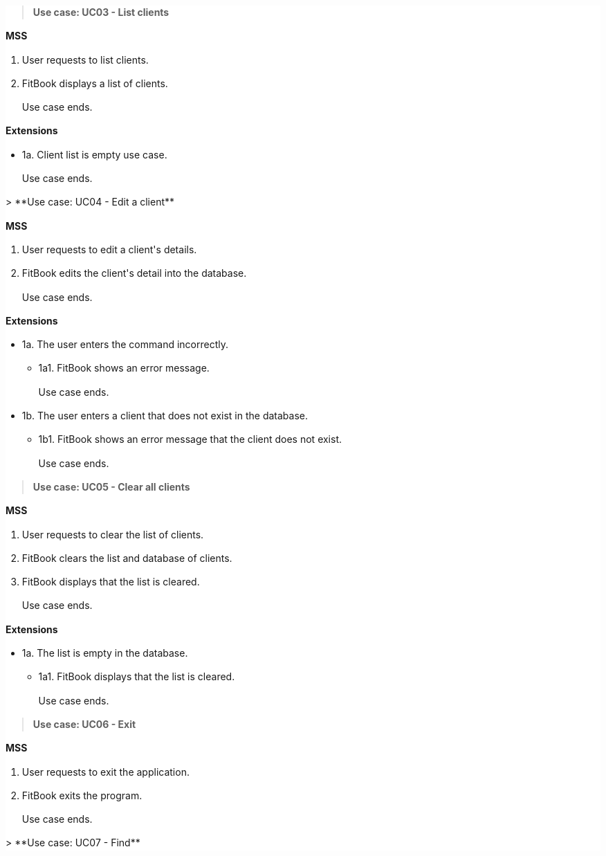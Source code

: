 >**Use case: UC03 - List clients**

**MSS**

1. User requests to list clients.
2. FitBook displays a list of clients.

   Use case ends.

**Extensions**

* 1a. Client list is empty use case.

  Use case ends.
<div style="page-break-after: always;"></div>
> **Use case: UC04 - Edit a client**

**MSS**

1. User requests to edit a client's details.
2. FitBook edits the client's detail into the database.

   Use case ends.

**Extensions**

* 1a. The user enters the command incorrectly.

    * 1a1. FitBook shows an error message.

      Use case ends.

* 1b. The user enters a client that does not exist in the database.

    * 1b1. FitBook shows an error message that the client does not exist.

      Use case ends.

> **Use case: UC05 - Clear all clients**

**MSS**

1. User requests to clear the list of clients.
2. FitBook clears the list and database of clients.
3. FitBook displays that the list is cleared.

   Use case ends.

**Extensions**

* 1a. The list is empty in the database.

  * 1a1. FitBook displays that the list is cleared.

      Use case ends.

> **Use case: UC06 - Exit**

**MSS**

1. User requests to exit the application.
2. FitBook exits the program.

   Use case ends.
<div style="page-break-after: always;"></div>
> **Use case: UC07 - Find**
